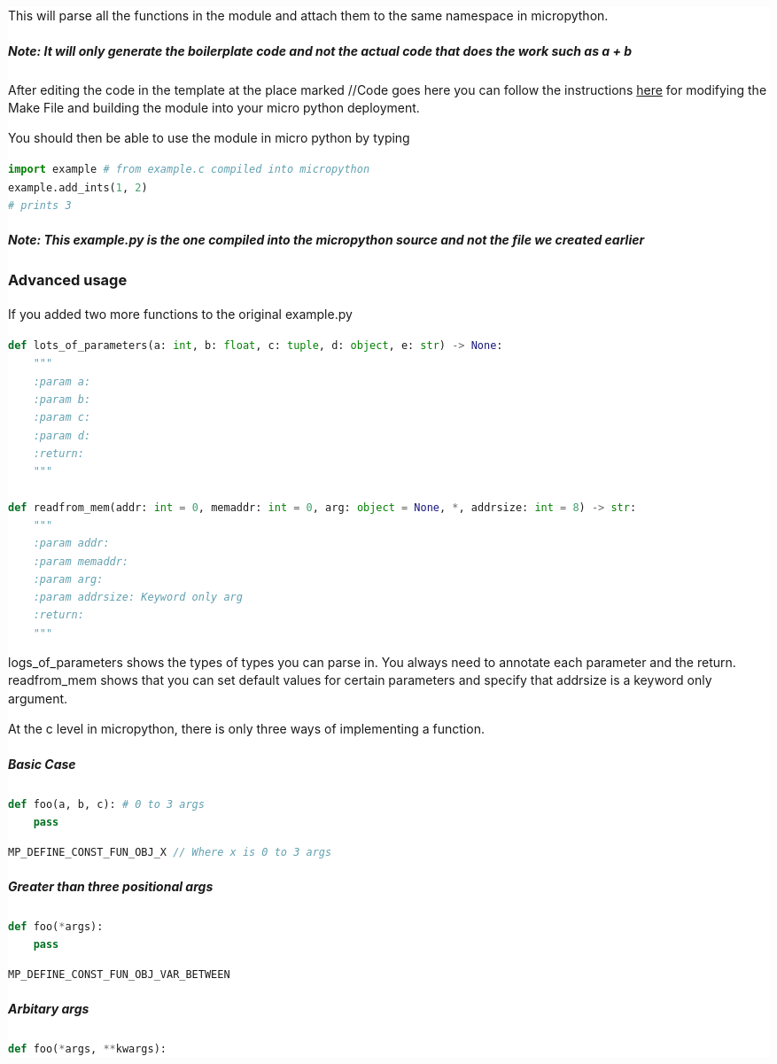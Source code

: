 This will parse all the functions in the module and attach them to the same namespace in micropython.
##### Note: It will only generate the boilerplate code and not the actual code that does the work such as a + b
After editing the code in the template at the place marked //Code goes here you can follow the instructions 
[here](http://docs.micropython.org/en/latest/develop/cmodules.html#basic-example) for modifying 
the Make File and building the module into your micro python deployment.

You should then be able to use the module in micro python by typing
```python
import example # from example.c compiled into micropython
example.add_ints(1, 2)
# prints 3
```
##### Note: This example.py is the one compiled into the micropython source and not the file we created earlier

### Advanced usage
If you added two more functions to the original example.py
```python
def lots_of_parameters(a: int, b: float, c: tuple, d: object, e: str) -> None:
    """
    :param a:
    :param b:
    :param c:
    :param d:
    :return:
    """

def readfrom_mem(addr: int = 0, memaddr: int = 0, arg: object = None, *, addrsize: int = 8) -> str:
    """
    :param addr:
    :param memaddr:
    :param arg:
    :param addrsize: Keyword only arg
    :return:
    """
```

logs_of_parameters shows the types of types you can parse in. You always need to annotate each parameter and the return.
readfrom_mem shows that you can set default values for certain parameters and specify that addrsize is a keyword only
argument.

At the c level in micropython, there is only three ways of implementing a function.
##### Basic Case
```python
def foo(a, b, c): # 0 to 3 args
    pass
```
```c
MP_DEFINE_CONST_FUN_OBJ_X // Where x is 0 to 3 args
```
##### Greater than three positional args
```python
def foo(*args):
    pass
```
```c
MP_DEFINE_CONST_FUN_OBJ_VAR_BETWEEN
```
##### Arbitary args
```python
def foo(*args, **kwargs):
```